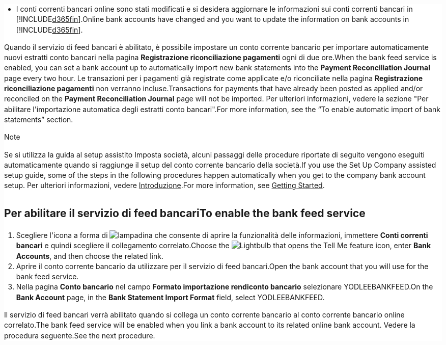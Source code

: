 * <span data-ttu-id="6b4d1-123">I conti correnti bancari online sono stati modificati e si desidera aggiornare le informazioni sui conti correnti bancari in [!INCLUDE[d365fin](includes/d365fin_md.md)].</span><span class="sxs-lookup"><span data-stu-id="6b4d1-123">Online bank accounts have changed and you want to update the information on bank accounts in [!INCLUDE[d365fin](includes/d365fin_md.md)].</span></span>

<span data-ttu-id="6b4d1-124">Quando il servizio di feed bancari è abilitato, è possibile impostare un conto corrente bancario per importare automaticamente nuovi estratti conto bancari nella pagina **Registrazione riconciliazione pagamenti** ogni di due ore.</span><span class="sxs-lookup"><span data-stu-id="6b4d1-124">When the bank feed service is enabled, you can set a bank account up to automatically import new bank statements into the **Payment Reconciliation Journal** page every two hour.</span></span> <span data-ttu-id="6b4d1-125">Le transazioni per i pagamenti già registrate come applicate e/o riconciliate nella pagina **Registrazione riconciliazione pagamenti** non verranno incluse.</span><span class="sxs-lookup"><span data-stu-id="6b4d1-125">Transactions for payments that have already been posted as applied and/or reconciled on the **Payment Reconciliation Journal** page will not be imported.</span></span> <span data-ttu-id="6b4d1-126">Per ulteriori informazioni, vedere la sezione "Per abilitare l'importazione automatica degli estratti conto bancari".</span><span class="sxs-lookup"><span data-stu-id="6b4d1-126">For more information, see the “To enable automatic import of bank statements” section.</span></span>

> [!NOTE]  
> <span data-ttu-id="6b4d1-127">Se si utilizza la guida al setup assistito Imposta società, alcuni passaggi delle procedure riportate di seguito vengono eseguiti automaticamente quando si raggiunge il setup del conto corrente bancario della società.</span><span class="sxs-lookup"><span data-stu-id="6b4d1-127">If you use the Set Up Company assisted setup guide, some of the steps in the following procedures happen automatically when you get to the company bank account setup.</span></span> <span data-ttu-id="6b4d1-128">Per ulteriori informazioni, vedere [Introduzione](product-get-started.md).</span><span class="sxs-lookup"><span data-stu-id="6b4d1-128">For more information, see [Getting Started](product-get-started.md).</span></span>

## <a name="to-enable-the-bank-feed-service"></a><span data-ttu-id="6b4d1-129">Per abilitare il servizio di feed bancari</span><span class="sxs-lookup"><span data-stu-id="6b4d1-129">To enable the bank feed service</span></span>
1. <span data-ttu-id="6b4d1-130">Scegliere l'icona a forma di ![lampadina che consente di aprire la funzionalità delle informazioni](media/ui-search/search_small.png "Informazioni sull'operazione che si desidera eseguire"), immettere **Conti correnti bancari** e quindi scegliere il collegamento correlato.</span><span class="sxs-lookup"><span data-stu-id="6b4d1-130">Choose the ![Lightbulb that opens the Tell Me feature](media/ui-search/search_small.png "Tell me what you want to do") icon, enter **Bank Accounts**, and then choose the related link.</span></span>
2. <span data-ttu-id="6b4d1-131">Aprire il conto corrente bancario da utilizzare per il servizio di feed bancari.</span><span class="sxs-lookup"><span data-stu-id="6b4d1-131">Open the bank account that you will use for the bank feed service.</span></span>
3. <span data-ttu-id="6b4d1-132">Nella pagina **Conto bancario** nel campo **Formato importazione rendiconto bancario** selezionare YODLEEBANKFEED.</span><span class="sxs-lookup"><span data-stu-id="6b4d1-132">On the **Bank Account** page, in the **Bank Statement Import Format** field, select YODLEEBANKFEED.</span></span>  

<span data-ttu-id="6b4d1-133">Il servizio di feed bancari verrà abilitato quando si collega un conto corrente bancario al conto corrente bancario online correlato.</span><span class="sxs-lookup"><span data-stu-id="6b4d1-133">The bank feed service will be enabled when you link a bank account to its related online bank account.</span></span> <span data-ttu-id="6b4d1-134">Vedere la procedura seguente.</span><span class="sxs-lookup"><span data-stu-id="6b4d1-134">See the next procedure.</span></span>  
